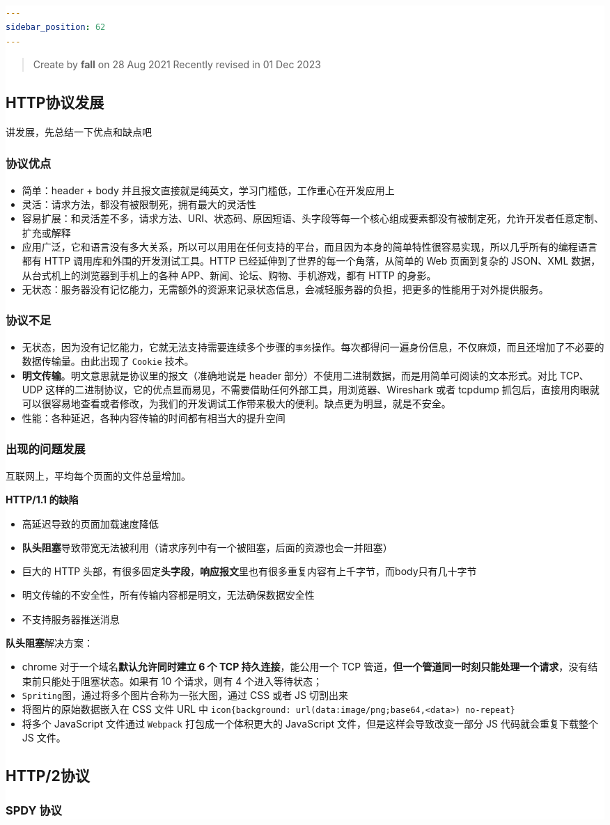 ```yaml
---
sidebar_position: 62
---
```


> Create by **fall** on 28 Aug 2021
> Recently revised in 01 Dec 2023

## HTTP协议发展

讲发展，先总结一下优点和缺点吧

### 协议优点

- 简单：header + body 并且报文直接就是纯英文，学习门槛低，工作重心在开发应用上
- 灵活：请求方法，都没有被限制死，拥有最大的灵活性
- 容易扩展：和灵活差不多，请求方法、URI、状态码、原因短语、头字段等每一个核心组成要素都没有被制定死，允许开发者任意定制、扩充或解释
- 应用广泛，它和语言没有多大关系，所以可以用用在任何支持的平台，而且因为本身的简单特性很容易实现，所以几乎所有的编程语言都有 HTTP 调用库和外围的开发测试工具。HTTP 已经延伸到了世界的每一个角落，从简单的 Web 页面到复杂的 JSON、XML 数据，从台式机上的浏览器到手机上的各种 APP、新闻、论坛、购物、手机游戏，都有 HTTP 的身影。
- 无状态：服务器没有记忆能力，无需额外的资源来记录状态信息，会减轻服务器的负担，把更多的性能用于对外提供服务。

### 协议不足

- 无状态，因为没有记忆能力，它就无法支持需要连续多个步骤的`事务`操作。每次都得问一遍身份信息，不仅麻烦，而且还增加了不必要的数据传输量。由此出现了 `Cookie` 技术。
- **明文传输**。明文意思就是协议里的报文（准确地说是 header 部分）不使用二进制数据，而是用简单可阅读的文本形式。对比 TCP、UDP 这样的二进制协议，它的优点显而易见，不需要借助任何外部工具，用浏览器、Wireshark 或者 tcpdump 抓包后，直接用肉眼就可以很容易地查看或者修改，为我们的开发调试工作带来极大的便利。缺点更为明显，就是不安全。
- 性能：各种延迟，各种内容传输的时间都有相当大的提升空间

### 出现的问题发展

互联网上，平均每个页面的文件总量增加。

**HTTP/1.1 的缺陷**

- 高延迟导致的页面加载速度降低

- **队头阻塞**导致带宽无法被利用（请求序列中有一个被阻塞，后面的资源也会一并阻塞）
- 巨大的 HTTP 头部，有很多固定**头字段**，**响应报文**里也有很多重复内容有上千字节，而body只有几十字节
- 明文传输的不安全性，所有传输内容都是明文，无法确保数据安全性
- 不支持服务器推送消息

**队头阻塞**解决方案：

- chrome 对于一个域名**默认允许同时建立 6 个 TCP 持久连接**，能公用一个 TCP 管道，**但一个管道同一时刻只能处理一个请求**，没有结束前只能处于阻塞状态。如果有 10 个请求，则有 4 个进入等待状态；
- `Spriting`图，通过将多个图片合称为一张大图，通过 CSS 或者 JS 切割出来
- 将图片的原始数据嵌入在 CSS 文件 URL 中
  `icon{background: url(data:image/png;base64,<data>) no-repeat}`
- 将多个 JavaScript 文件通过 `Webpack` 打包成一个体积更大的 JavaScript 文件，但是这样会导致改变一部分 JS 代码就会重复下载整个 JS 文件。

## HTTP/2协议

### SPDY 协议
